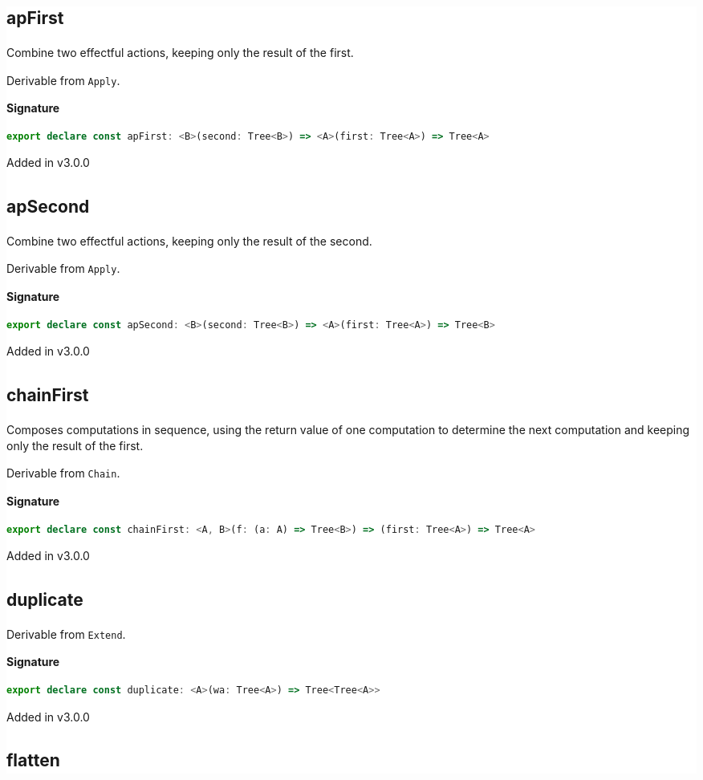 ## apFirst

Combine two effectful actions, keeping only the result of the first.

Derivable from `Apply`.

**Signature**

```ts
export declare const apFirst: <B>(second: Tree<B>) => <A>(first: Tree<A>) => Tree<A>
```

Added in v3.0.0

## apSecond

Combine two effectful actions, keeping only the result of the second.

Derivable from `Apply`.

**Signature**

```ts
export declare const apSecond: <B>(second: Tree<B>) => <A>(first: Tree<A>) => Tree<B>
```

Added in v3.0.0

## chainFirst

Composes computations in sequence, using the return value of one computation to determine the next computation and
keeping only the result of the first.

Derivable from `Chain`.

**Signature**

```ts
export declare const chainFirst: <A, B>(f: (a: A) => Tree<B>) => (first: Tree<A>) => Tree<A>
```

Added in v3.0.0

## duplicate

Derivable from `Extend`.

**Signature**

```ts
export declare const duplicate: <A>(wa: Tree<A>) => Tree<Tree<A>>
```

Added in v3.0.0

## flatten
